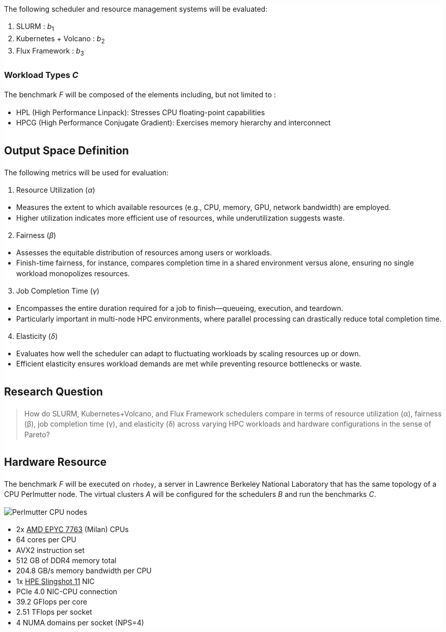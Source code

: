 The following scheduler and resource management systems will be evaluated:

1. SLURM : $b_1$
2. Kubernetes + Volcano : $b_2$
3. Flux Framework : $b_3$

### Workload Types $C$

The benchmark $F$ will be composed of the elements including, but not limited to :

- HPL (High Performance Linpack): Stresses CPU floating-point capabilities
- HPCG (High Performance Conjugate Gradient): Exercises memory hierarchy and interconnect

## Output Space Definition

The following metrics will be used for evaluation:

1. Resource Utilization ($\alpha$)
  - Measures the extent to which available resources (e.g., CPU, memory, GPU, network bandwidth) are employed.
  - Higher utilization indicates more efficient use of resources, while underutilization suggests waste.
2. Fairness ($\beta$)
  - Assesses the equitable distribution of resources among users or workloads.
  - Finish-time fairness, for instance, compares completion time in a shared environment versus alone, ensuring no single workload monopolizes resources.
3. Job Completion Time ($\gamma$)
  - Encompasses the entire duration required for a job to finish—queueing, execution, and teardown.
  - Particularly important in multi-node HPC environments, where parallel processing can drastically reduce total completion time.
4. Elasticity ($\delta$)
  - Evaluates how well the scheduler can adapt to fluctuating workloads by scaling resources up or down.
  - Efficient elasticity ensures workload demands are met while preventing resource bottlenecks or waste.

## Research Question

> How do SLURM, Kubernetes+Volcano, and Flux Framework schedulers compare in terms of resource utilization (α), fairness (β), job completion time (γ), and elasticity (δ) across varying HPC workloads and hardware configurations in the sense of Pareto?

## Hardware Resource

The benchmark $F$ will be executed on `rhodey`, a server in Lawrence Berkeley National Laboratory that has the same topology of a CPU Perlmutter node. The virtual clusters $A$ will be configured for the schedulers $B$ and run the benchmarks $C$.

![Perlmutter CPU nodes](https://docs.nersc.gov/systems/perlmutter/images/perlmutter_cpu_node.png)

- 2x [AMD EPYC 7763](https://www.amd.com/en/products/cpu/amd-epyc-7763) (Milan) CPUs
- 64 cores per CPU
- AVX2 instruction set
- 512 GB of DDR4 memory total
- 204.8 GB/s memory bandwidth per CPU
- 1x [HPE Slingshot 11](https://www.hpe.com/us/en/compute/hpc/slingshot-interconnect.html) NIC
- PCIe 4.0 NIC-CPU connection
- 39.2 GFlops per core
- 2.51 TFlops per socket
- 4 NUMA domains per socket (NPS=4)
